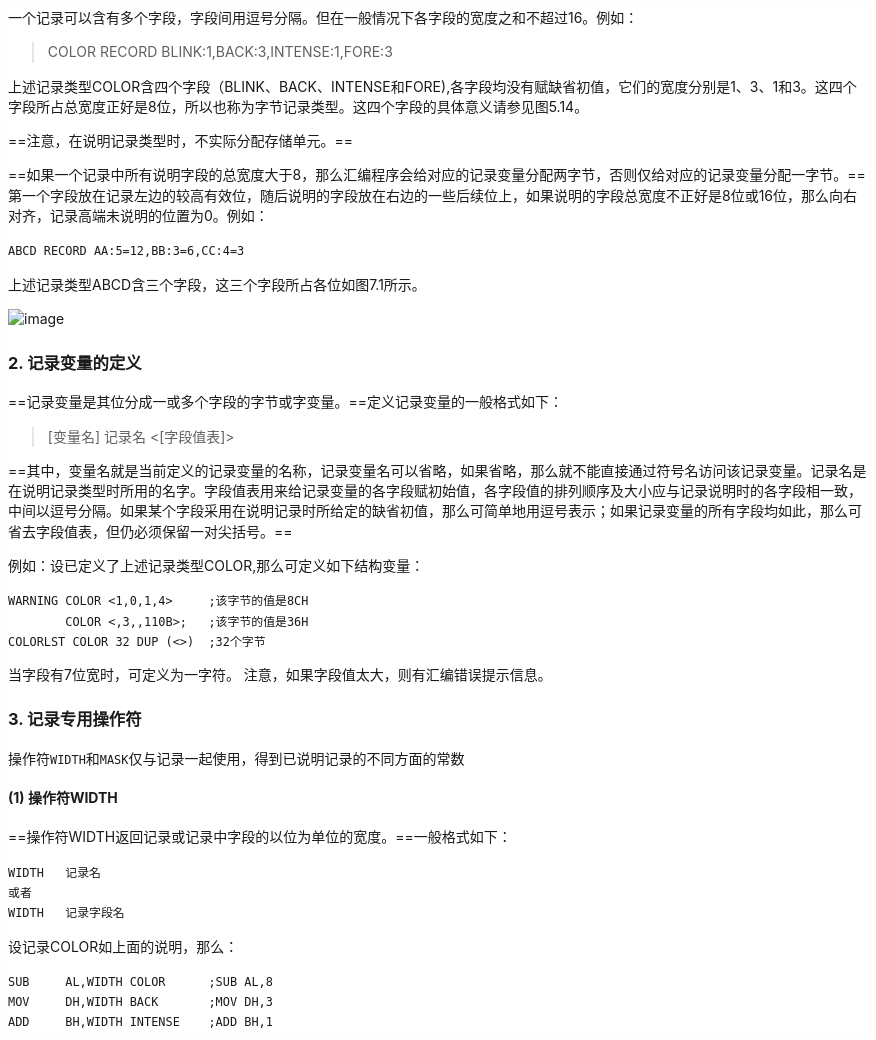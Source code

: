 一个记录可以含有多个字段，字段间用逗号分隔。但在一般情况下各字段的宽度之和不超过16。例如：

> COLOR	RECORD BLINK:1,BACK:3,INTENSE:1,FORE:3

上述记录类型COLOR含四个字段（BLINK、BACK、INTENSE和FORE),各字段均没有赋缺省初值，它们的宽度分别是1、3、1和3。这四个字段所占总宽度正好是8位，所以也称为字节记录类型。这四个字段的具体意义请参见图5.14。

==注意，在说明记录类型时，不实际分配存储单元。==

==如果一个记录中所有说明字段的总宽度大于8，那么汇编程序会给对应的记录变量分配两字节，否则仅给对应的记录变量分配一字节。==第一个字段放在记录左边的较高有效位，随后说明的字段放在右边的一些后续位上，如果说明的字段总宽度不正好是8位或16位，那么向右对齐，记录高端未说明的位置为0。例如：

```assembly
ABCD RECORD AA:5=12,BB:3=6,CC:4=3
```

上述记录类型ABCD含三个字段，这三个字段所占各位如图7.1所示。

![image](https://cdn.staticaly.com/gh/YangLuchao/img_host@master/root/image.2fz0gh1t5gbo.webp)

### 2. 记录变量的定义

==记录变量是其位分成一或多个字段的字节或字变量。==定义记录变量的一般格式如下：

> [变量名]	记录名	<[字段值表]>

==其中，变量名就是当前定义的记录变量的名称，记录变量名可以省略，如果省略，那么就不能直接通过符号名访问该记录变量。记录名是在说明记录类型时所用的名字。字段值表用来给记录变量的各字段赋初始值，各字段值的排列顺序及大小应与记录说明时的各字段相一致，中间以逗号分隔。如果某个字段采用在说明记录时所给定的缺省初值，那么可简单地用逗号表示；如果记录变量的所有字段均如此，那么可省去字段值表，但仍必须保留一对尖括号。==

例如：设已定义了上述记录类型COLOR,那么可定义如下结构变量：

```assembly
WARNING COLOR <1,0,1,4>		;该字节的值是8CH
		COLOR <,3,,110B>;	;该字节的值是36H
COLORLST COLOR 32 DUP (<>)	;32个字节
```

当字段有7位宽时，可定义为一字符。
注意，如果字段值太大，则有汇编错误提示信息。

### 3. 记录专用操作符

操作符`WIDTH`和`MASK`仅与记录一起使用，得到已说明记录的不同方面的常数

#### (1) 操作符WIDTH

==操作符WIDTH返回记录或记录中字段的以位为单位的宽度。==一般格式如下：

```assembly
WIDTH	记录名
或者
WIDTH	记录字段名
```

设记录COLOR如上面的说明，那么：

```assembly
SUB 	AL,WIDTH COLOR		;SUB AL,8
MOV 	DH,WIDTH BACK		;MOV DH,3
ADD 	BH,WIDTH INTENSE 	;ADD BH,1
```
